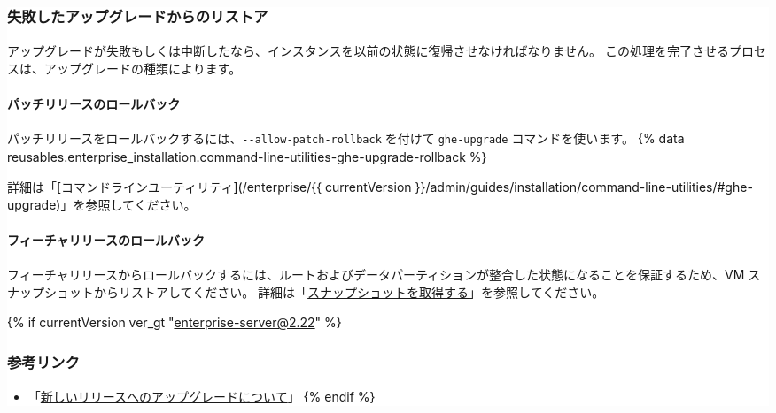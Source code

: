 ### 失敗したアップグレードからのリストア

アップグレードが失敗もしくは中断したなら、インスタンスを以前の状態に復帰させなければなりません。 この処理を完了させるプロセスは、アップグレードの種類によります。

#### パッチリリースのロールバック

パッチリリースをロールバックするには、`--allow-patch-rollback` を付けて `ghe-upgrade` コマンドを使います。 {% data reusables.enterprise_installation.command-line-utilities-ghe-upgrade-rollback %}

詳細は「[コマンドラインユーティリティ](/enterprise/{{ currentVersion }}/admin/guides/installation/command-line-utilities/#ghe-upgrade)」を参照してください。

#### フィーチャリリースのロールバック

フィーチャリリースからロールバックするには、ルートおよびデータパーティションが整合した状態になることを保証するため、VM スナップショットからリストアしてください。 詳細は「[スナップショットを取得する](#taking-a-snapshot)」を参照してください。

{% if currentVersion ver_gt "enterprise-server@2.22" %}
### 参考リンク

- 「[新しいリリースへのアップグレードについて](/admin/overview/about-upgrades-to-new-releases)」
{% endif %}
